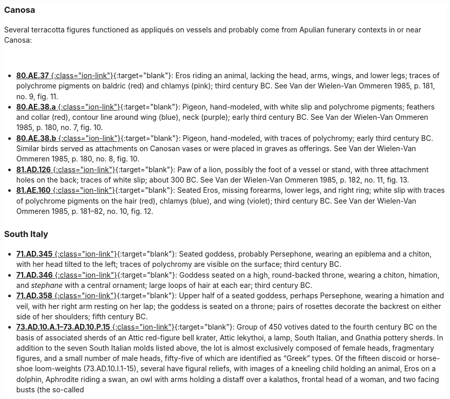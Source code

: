 ### Canosa

Several terracotta figures functioned as appliqués on vessels and
probably come from Apulian funerary contexts in or near Canosa:

<br />

-   [**80.AE.37** <i></i>{:class="ion-link"}][9184]{:target="blank"}:
    Eros riding an animal, lacking the head, arms, wings, and
    lower legs; traces of polychrome pigments on baldric (red) and
    chlamys (pink); third century <span class="smcaps">BC</span>. See <span
    class="smcaps">Van der Wielen-Van Ommeren 1985</span>, p. 181, no. 9, fig. 11.
-   [**80.AE.38.a** <i></i>{:class="ion-link"}][9186]{:target="blank"}:
    Pigeon, hand-modeled, with white slip and polychrome
    pigments; feathers and collar (red), contour line around wing (blue), neck (purple); early third century <span
    class="smcaps">BC</span>. See <span class="smcaps">Van der Wielen-Van
    Ommeren 1985</span>, p. 180, no. 7, fig. 10.
-   [**80.AE.38.b** <i></i>{:class="ion-link"}][9187]{:target="blank"}: Pigeon,
    hand-modeled, with traces of polychromy; early third century <span
    class="smcaps">BC</span>. Similar birds served as attachments on Canosan
    vases or were placed in graves as offerings. See <span class="smcaps">Van
    der Wielen-Van Ommeren 1985</span>, p. 180, no. 8, fig. 10.
-   [**81.AD.126** <i></i>{:class="ion-link"}][9776]{:target="blank"}: Paw of a
    lion, possibly the foot of a vessel or stand,
    with three attachment holes on the back; traces of white slip; about
    300 <span class="smcaps">BC</span>. See <span class="smcaps">Van der
    Wielen-Van Ommeren 1985</span>, p. 182, no. 11, fig. 13.
-   [**81.AE.160** <i></i>{:class="ion-link"}][9823]{:target="blank"}:
    Seated Eros, missing forearms, lower legs, and right ring; white slip with
    traces of polychrome pigments on the hair (red), chlamys (blue), and wing
    (violet); third century <span class="smcaps">BC</span>. See <span
    class="smcaps">Van der Wielen-Van Ommeren 1985</span>, p. 181–82, no. 10,
    fig. 12.

### South Italy

-   [**71.AD.345** <i></i>{:class="ion-link"}][6798]{:target="blank"}:
    Seated goddess, probably Persephone, wearing an epiblema
    and a chiton, with her head tilted to the left; traces of
    polychromy are visible on the surface; third century <span
    class="smcaps">BC</span>.
-   [**71.AD.346** <i></i>{:class="ion-link"}][6799]{:target="blank"}:
    Goddess seated on a high, round-backed throne, wearing a
    chiton, himation, and *stephane* with a central ornament; large
    loops of hair at each ear; third century <span class="smcaps">BC</span>.
-   [**71.AD.358** <i></i>{:class="ion-link"}][6811]{:target="blank"}:
    Upper half of a seated goddess, perhaps Persephone,
    wearing a himation and veil, with her right arm resting on her lap;
    the goddess is seated on a throne; pairs of rosettes decorate the
    backrest on either side of her shoulders; fifth century <span
    class="smcaps">BC</span>.
-   [**73.AD.10.A.1–73.AD.10.P.15** <i></i>{:class="ion-link"}][search-73AD10]{:target="blank"}:
    Group of 450 votives dated to the fourth century <span class="smcaps">BC</span>
    on the basis of associated sherds of an Attic red-figure bell krater, Attic
    lekythoi, a lamp, South Italian, and Gnathia pottery sherds. In
    addition to the seven South Italian molds listed above, the lot is
    almost exclusively composed of female heads, fragmentary figures,
    and a small number of male heads, fifty-five of which are identified as
    “Greek” types. Of the fifteen discoid or horse-shoe loom-weights
    (73.AD.10.I.1-15), several have figural reliefs, with images of a
    kneeling child holding an animal, Eros on a dolphin, Aphrodite
    riding a swan, an owl with arms holding a distaff over a kalathos,
    frontal head of a woman, and two facing busts (the so-called

[6766]: http://www.getty.edu/art/collection/objects/6766 "View this item on the Getty's collection pages."
[6792]: http://www.getty.edu/art/collection/objects/6792 "View this item on the Getty's collection pages."
[7211]: http://www.getty.edu/art/collection/objects/7211 "View this item on the Getty's collection pages."
[7212]: http://www.getty.edu/art/collection/objects/7212 "View this item on the Getty's collection pages."
[search-75AD40]: http://www.getty.edu/art/collection/search/?view=grid&query=YTo1OntzOjE3OiJfZGF0ZV9yYW5nZV9iZWdhbiI7czo1OiItNTAwMCI7czoxNzoiX2RhdGVfcmFuZ2VfZW5kZWQiO3M6NDoiMjAxNCI7czo4OiJfbnVtYmVycyI7czo4OiI3NS5BRC40MCI7czo0MToiKGlkZW50aWZpZXIucHJpbWFyeXxpZGVudGlmaWVyLmFsdGVybmF0ZSkiO3M6ODoiNzUuQUQuNDAiO3M6NDoic29ydCI7czo2OiItc2NvcmUiO30= "Search these items on the Getty's collection pages."
[8222]: http://www.getty.edu/art/collection/objects/8222 "View this item on the Getty's collection pages."
[8466]: http://www.getty.edu/art/collection/objects/8466 "View this item on the Getty's collection pages."
[9236]: http://www.getty.edu/art/collection/objects/9236 "View this item on the Getty's collection pages."
[search-83AD354]: http://www.getty.edu/art/collection/search/?view=grid&query=YTo1OntzOjE3OiJfZGF0ZV9yYW5nZV9iZWdhbiI7czo1OiItNTAwMCI7czoxNzoiX2RhdGVfcmFuZ2VfZW5kZWQiO3M6NDoiMjAxNCI7czo4OiJfbnVtYmVycyI7czo5OiI4My5BRC4zNTQiO3M6NDE6IihpZGVudGlmaWVyLnByaW1hcnl8aWRlbnRpZmllci5hbHRlcm5hdGUpIjtzOjk6IjgzLkFELjM1NCI7czo0OiJzb3J0IjtzOjY6Ii1zY29yZSI7fQ== "Search these items on the Getty's collection pages."
[6816]: http://www.getty.edu/art/collection/objects/6816 "View this item on the Getty's collection pages."
[254985]: http://www.getty.edu/art/collection/objects/254985 "View this item on the Getty's collection pages."
[254986]: http://www.getty.edu/art/collection/objects/254986 "View this item on the Getty's collection pages."
[18884]: http://www.getty.edu/art/collection/objects/18884 "View this item on the Getty's collection pages."
[18885]: http://www.getty.edu/art/collection/objects/18885 "View this item on the Getty's collection pages."
[18886]: http://www.getty.edu/art/collection/objects/18886 "View this item on the Getty's collection pages."
[18887]: http://www.getty.edu/art/collection/objects/18887 "View this item on the Getty's collection pages."
[18888]: http://www.getty.edu/art/collection/objects/18888 "View this item on the Getty's collection pages."
[18889]: http://www.getty.edu/art/collection/objects/18889 "View this item on the Getty's collection pages."
[18890]: http://www.getty.edu/art/collection/objects/18890 "View this item on the Getty's collection pages."
[7171]: http://www.getty.edu/art/collection/objects/7171 "View this item on the Getty's collection pages."
[7172]: http://www.getty.edu/art/collection/objects/7172 "View this item on the Getty's collection pages."
[7173]: http://www.getty.edu/art/collection/objects/7173 "View this item on the Getty's collection pages."
[7174]: http://www.getty.edu/art/collection/objects/7174 "View this item on the Getty's collection pages."
[7175]: http://www.getty.edu/art/collection/objects/7175 "View this item on the Getty's collection pages."
[7176]: http://www.getty.edu/art/collection/objects/7176 "View this item on the Getty's collection pages."
[7177]: http://www.getty.edu/art/collection/objects/7177 "View this item on the Getty's collection pages."
[7178]: http://www.getty.edu/art/collection/objects/7178 "View this item on the Getty's collection pages."
[7179]: http://www.getty.edu/art/collection/objects/7179 "View this item on the Getty's collection pages."
[7180]: http://www.getty.edu/art/collection/objects/7180 "View this item on the Getty's collection pages."
[7216]: http://www.getty.edu/art/collection/objects/7216 "View this item on the Getty's collection pages."
[7217]: http://www.getty.edu/art/collection/objects/7217 "View this item on the Getty's collection pages."
[7218]: http://www.getty.edu/art/collection/objects/7218 "View this item on the Getty's collection pages."
[7219]: http://www.getty.edu/art/collection/objects/7219 "View this item on the Getty's collection pages."
[7220]: http://www.getty.edu/art/collection/objects/7220 "View this item on the Getty's collection pages."
[7499]: http://www.getty.edu/art/collection/objects/7499 "View this item on the Getty's collection pages."
[7500]: http://www.getty.edu/art/collection/objects/7500 "View this item on the Getty's collection pages."
[7501]: http://www.getty.edu/art/collection/objects/7501 "View this item on the Getty's collection pages."
[7502]: http://www.getty.edu/art/collection/objects/7502 "View this item on the Getty's collection pages."
[7503]: http://www.getty.edu/art/collection/objects/7503 "View this item on the Getty's collection pages."
[7504]: http://www.getty.edu/art/collection/objects/7504 "View this item on the Getty's collection pages."
[7505]: http://www.getty.edu/art/collection/objects/7505 "View this item on the Getty's collection pages."
[7506]: http://www.getty.edu/art/collection/objects/7506 "View this item on the Getty's collection pages."
[7507]: http://www.getty.edu/art/collection/objects/7507 "View this item on the Getty's collection pages."
[7508]: http://www.getty.edu/art/collection/objects/7508 "View this item on the Getty's collection pages."
[7509]: http://www.getty.edu/art/collection/objects/7509 "View this item on the Getty's collection pages."
[7510]: http://www.getty.edu/art/collection/objects/7510 "View this item on the Getty's collection pages."
[7511]: http://www.getty.edu/art/collection/objects/7511 "View this item on the Getty's collection pages."
[7512]: http://www.getty.edu/art/collection/objects/7512 "View this item on the Getty's collection pages."
[7513]: http://www.getty.edu/art/collection/objects/7513 "View this item on the Getty's collection pages."
[7514]: http://www.getty.edu/art/collection/objects/7514 "View this item on the Getty's collection pages."
[7869]: http://www.getty.edu/art/collection/objects/7869 "View this item on the Getty's collection pages."
[10608]: http://www.getty.edu/art/collection/objects/10608 "View this item on the Getty's collection pages."
[9184]: http://www.getty.edu/art/collection/objects/9184 "View this item on the Getty's collection pages."
[9186]: http://www.getty.edu/art/collection/objects/9186 "View this item on the Getty's collection pages."
[9187]: http://www.getty.edu/art/collection/objects/9187 "View this item on the Getty's collection pages."
[9776]: http://www.getty.edu/art/collection/objects/9776 "View this item on the Getty's collection pages."
[9823]: http://www.getty.edu/art/collection/objects/9823 "View this item on the Getty's collection pages."
[6798]: http://www.getty.edu/art/collection/objects/6798 "View this item on the Getty's collection pages."
[6799]: http://www.getty.edu/art/collection/objects/6799 "View this item on the Getty's collection pages."
[6811]: http://www.getty.edu/art/collection/objects/6811 "View this item on the Getty's collection pages."
[search-73AD10]: http://www.getty.edu/art/collection/search/?view=grid&query=YTo1OntzOjE3OiJfZGF0ZV9yYW5nZV9iZWdhbiI7czo1OiItNTAwMCI7czoxNzoiX2RhdGVfcmFuZ2VfZW5kZWQiO3M6NDoiMjAxNCI7czo4OiJfbnVtYmVycyI7czo4OiI3My5BRC4xMCI7czo0MToiKGlkZW50aWZpZXIucHJpbWFyeXxpZGVudGlmaWVyLmFsdGVybmF0ZSkiO3M6ODoiNzMuQUQuMTAiO3M6NDoic29ydCI7czo2OiItc2NvcmUiO30= "Search these items on the Getty's collection pages."
[8223]: http://www.getty.edu/art/collection/objects/8223 "View this item on the Getty's collection pages."
[8513]: http://www.getty.edu/art/collection/objects/8513 "View this item on the Getty's collection pages."
[124940]: http://www.getty.edu/art/collection/objects/124940 "View this item on the Getty's collection pages."
[124943]: http://www.getty.edu/art/collection/objects/124943 "View this item on the Getty's collection pages."
[124946]: http://www.getty.edu/art/collection/objects/124946 "View this item on the Getty's collection pages."
[124949]: http://www.getty.edu/art/collection/objects/124949 "View this item on the Getty's collection pages."
[124951]: http://www.getty.edu/art/collection/objects/124951 "View this item on the Getty's collection pages."
[124952]: http://www.getty.edu/art/collection/objects/124952 "View this item on the Getty's collection pages."
[124955]: http://www.getty.edu/art/collection/objects/124955 "View this item on the Getty's collection pages."
[124963]: http://www.getty.edu/art/collection/objects/124963 "View this item on the Getty's collection pages."
[124966]: http://www.getty.edu/art/collection/objects/124966 "View this item on the Getty's collection pages."
[125001]: http://www.getty.edu/art/collection/objects/125001 "View this item on the Getty's collection pages."
[search-98AD144]: http://www.getty.edu/art/collection/search/?view=grid&query=YTo1OntzOjE3OiJfZGF0ZV9yYW5nZV9iZWdhbiI7czo1OiItNTAwMCI7czoxNzoiX2RhdGVfcmFuZ2VfZW5kZWQiO3M6NDoiMjAxNCI7czo4OiJfbnVtYmVycyI7czo5OiI5OC5BRC4xNDQiO3M6NDE6IihpZGVudGlmaWVyLnByaW1hcnl8aWRlbnRpZmllci5hbHRlcm5hdGUpIjtzOjk6Ijk4LkFELjE0NCI7czo0OiJzb3J0IjtzOjY6Ii1zY29yZSI7fQ== "Search these items on the Getty's collection pages."
[6760]: http://www.getty.edu/art/collection/objects/6760 "View this item on the Getty's collection pages."
[6761]: http://www.getty.edu/art/collection/objects/6761 "View this item on the Getty's collection pages."
[6762]: http://www.getty.edu/art/collection/objects/6762 "View this item on the Getty's collection pages."
[search-82AD52]: http://www.getty.edu/art/collection/search/?view=grid&query=YTo1OntzOjE3OiJfZGF0ZV9yYW5nZV9iZWdhbiI7czo1OiItNTAwMCI7czoxNzoiX2RhdGVfcmFuZ2VfZW5kZWQiO3M6NDoiMjAxNCI7czo4OiJfbnVtYmVycyI7czo4OiI4Mi5BRC41MiI7czo0MToiKGlkZW50aWZpZXIucHJpbWFyeXxpZGVudGlmaWVyLmFsdGVybmF0ZSkiO3M6ODoiODIuQUQuNTIiO3M6NDoic29ydCI7czo2OiItc2NvcmUiO30= "Search these items on the Getty's collection pages."
[124950]: http://www.getty.edu/art/collection/objects/124950 "View this item on the Getty's collection pages."
[6559]: http://www.getty.edu/art/collection/objects/6559 "View this item on the Getty's collection pages."
[6601]: http://www.getty.edu/art/collection/objects/6601 "View this item on the Getty's collection pages."
[6800]: http://www.getty.edu/art/collection/objects/6800 "View this item on the Getty's collection pages."
[7209]: http://www.getty.edu/art/collection/objects/7209 "View this item on the Getty's collection pages."
[8467]: http://www.getty.edu/art/collection/objects/8467 "View this item on the Getty's collection pages."
[8468]: http://www.getty.edu/art/collection/objects/8468 "View this item on the Getty's collection pages."